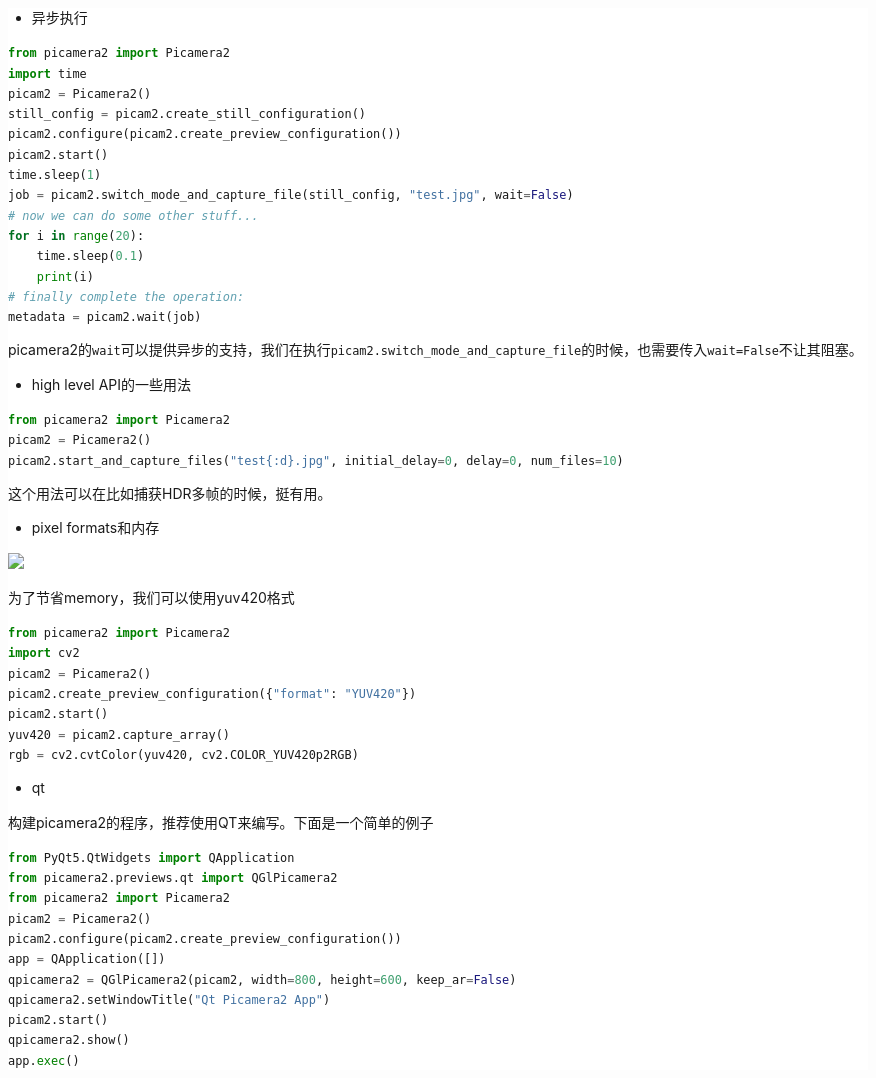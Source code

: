 



* 异步执行

```python
from picamera2 import Picamera2
import time
picam2 = Picamera2()
still_config = picam2.create_still_configuration()
picam2.configure(picam2.create_preview_configuration())
picam2.start()
time.sleep(1)
job = picam2.switch_mode_and_capture_file(still_config, "test.jpg", wait=False)
# now we can do some other stuff...
for i in range(20):
    time.sleep(0.1)
    print(i)
# finally complete the operation:
metadata = picam2.wait(job)
```

picamera2的`wait`可以提供异步的支持，我们在执行`picam2.switch_mode_and_capture_file`的时候，也需要传入`wait=False`不让其阻塞。



* high level API的一些用法

```python
from picamera2 import Picamera2
picam2 = Picamera2()
picam2.start_and_capture_files("test{:d}.jpg", initial_delay=0, delay=0, num_files=10)
```

这个用法可以在比如捕获HDR多帧的时候，挺有用。



* pixel formats和内存

![](https://borninfreedom.github.io/images/2023/11/image_format.png)

为了节省memory，我们可以使用yuv420格式

```python
from picamera2 import Picamera2
import cv2
picam2 = Picamera2()
picam2.create_preview_configuration({"format": "YUV420"})
picam2.start()
yuv420 = picam2.capture_array()
rgb = cv2.cvtColor(yuv420, cv2.COLOR_YUV420p2RGB)
```

* qt

构建picamera2的程序，推荐使用QT来编写。下面是一个简单的例子

```python
from PyQt5.QtWidgets import QApplication
from picamera2.previews.qt import QGlPicamera2
from picamera2 import Picamera2
picam2 = Picamera2()
picam2.configure(picam2.create_preview_configuration())
app = QApplication([])
qpicamera2 = QGlPicamera2(picam2, width=800, height=600, keep_ar=False)
qpicamera2.setWindowTitle("Qt Picamera2 App")
picam2.start()
qpicamera2.show()
app.exec()
```
